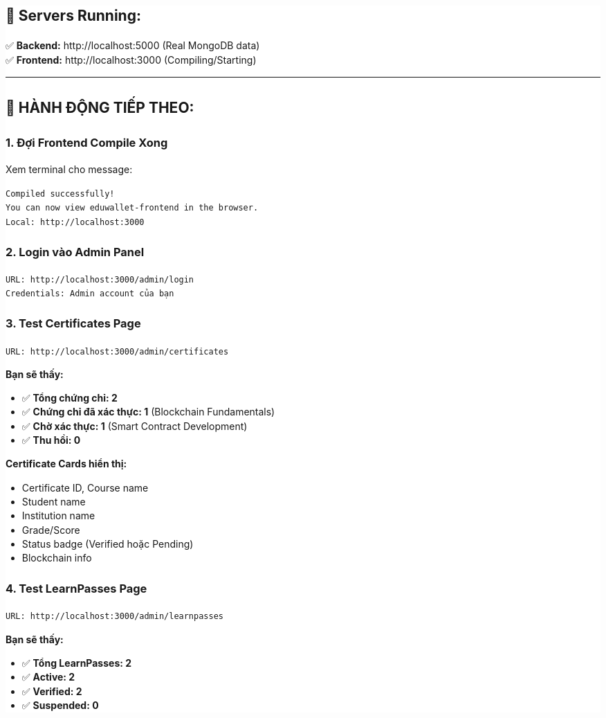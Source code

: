 
## 🚀 Servers Running:

✅ **Backend:** http://localhost:5000 (Real MongoDB data)  
✅ **Frontend:** http://localhost:3000 (Compiling/Starting)

---

## 🎯 HÀNH ĐỘNG TIẾP THEO:

### 1. Đợi Frontend Compile Xong
Xem terminal cho message:
```
Compiled successfully!
You can now view eduwallet-frontend in the browser.
Local: http://localhost:3000
```

### 2. Login vào Admin Panel
```
URL: http://localhost:3000/admin/login
Credentials: Admin account của bạn
```

### 3. Test Certificates Page
```
URL: http://localhost:3000/admin/certificates
```

**Bạn sẽ thấy:**
- ✅ **Tổng chứng chỉ: 2**
- ✅ **Chứng chỉ đã xác thực: 1** (Blockchain Fundamentals)
- ✅ **Chờ xác thực: 1** (Smart Contract Development)
- ✅ **Thu hồi: 0**

**Certificate Cards hiển thị:**
- Certificate ID, Course name
- Student name
- Institution name  
- Grade/Score
- Status badge (Verified hoặc Pending)
- Blockchain info

### 4. Test LearnPasses Page
```
URL: http://localhost:3000/admin/learnpasses
```

**Bạn sẽ thấy:**
- ✅ **Tổng LearnPasses: 2**
- ✅ **Active: 2**
- ✅ **Verified: 2**
- ✅ **Suspended: 0**
